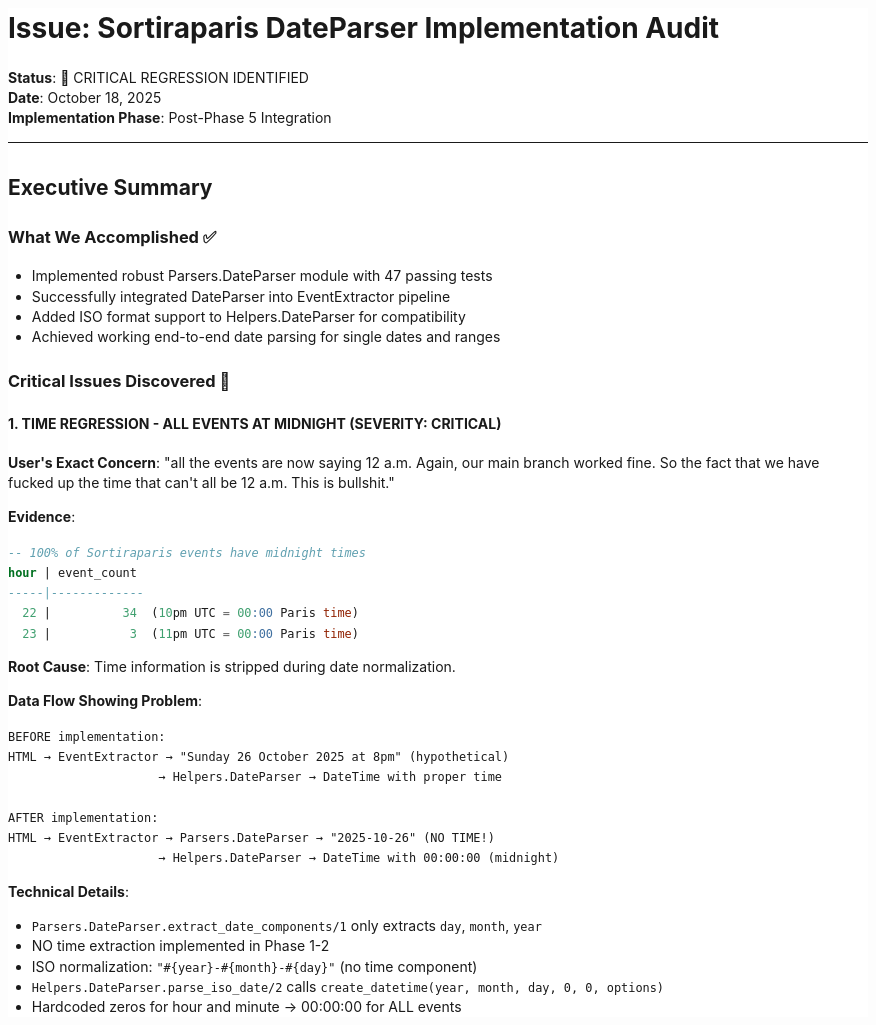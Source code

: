 # Issue: Sortiraparis DateParser Implementation Audit

**Status**: 🚨 CRITICAL REGRESSION IDENTIFIED  
**Date**: October 18, 2025  
**Implementation Phase**: Post-Phase 5 Integration

---

## Executive Summary

### What We Accomplished ✅
- Implemented robust Parsers.DateParser module with 47 passing tests
- Successfully integrated DateParser into EventExtractor pipeline
- Added ISO format support to Helpers.DateParser for compatibility
- Achieved working end-to-end date parsing for single dates and ranges

### Critical Issues Discovered 🚨

#### 1. **TIME REGRESSION - ALL EVENTS AT MIDNIGHT** (SEVERITY: CRITICAL)
**User's Exact Concern**: "all the events are now saying 12 a.m. Again, our main branch worked fine. So the fact that we have fucked up the time that can't all be 12 a.m. This is bullshit."

**Evidence**:
```sql
-- 100% of Sortiraparis events have midnight times
hour | event_count
-----|-------------
  22 |          34  (10pm UTC = 00:00 Paris time)
  23 |           3  (11pm UTC = 00:00 Paris time)
```

**Root Cause**: Time information is stripped during date normalization.

**Data Flow Showing Problem**:
```
BEFORE implementation:
HTML → EventExtractor → "Sunday 26 October 2025 at 8pm" (hypothetical)
                     → Helpers.DateParser → DateTime with proper time

AFTER implementation:
HTML → EventExtractor → Parsers.DateParser → "2025-10-26" (NO TIME!)
                     → Helpers.DateParser → DateTime with 00:00:00 (midnight)
```

**Technical Details**:
- `Parsers.DateParser.extract_date_components/1` only extracts `day`, `month`, `year`
- NO time extraction implemented in Phase 1-2
- ISO normalization: `"#{year}-#{month}-#{day}"` (no time component)
- `Helpers.DateParser.parse_iso_date/2` calls `create_datetime(year, month, day, 0, 0, options)`
- Hardcoded zeros for hour and minute → 00:00:00 for ALL events
